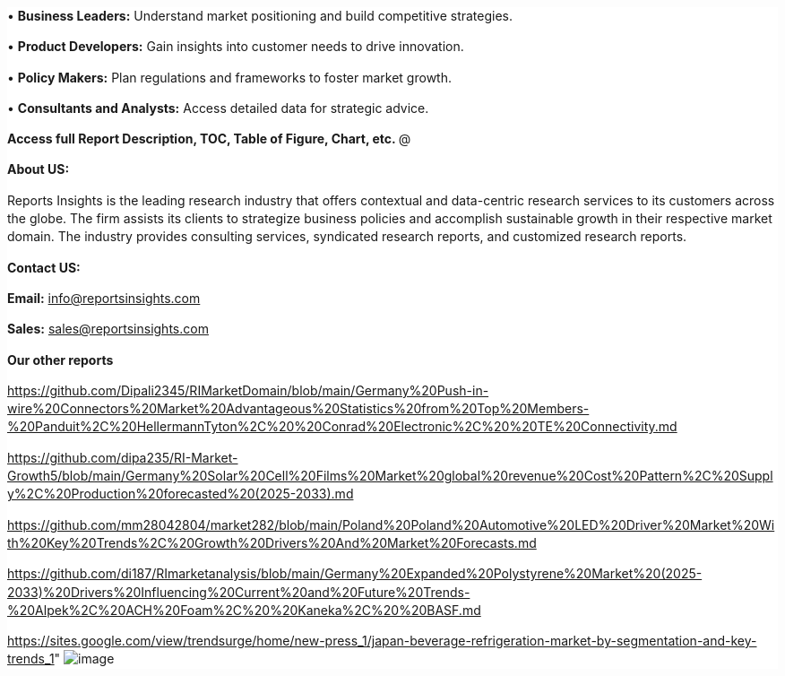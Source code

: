• <strong>Business Leaders:</strong> Understand market positioning and build competitive strategies.

• <strong>Product Developers:</strong> Gain insights into customer needs to drive innovation.

• <strong>Policy Makers:</strong> Plan regulations and frameworks to foster market growth.

• <strong>Consultants and Analysts:</strong> Access detailed data for strategic advice.
</ul>
<strong>Access full Report Description, TOC, Table of Figure, Chart, etc. </strong>@  <a href= style=color:#0000ff;></a></font>

<strong><strong>About US</strong>:</strong>

Reports Insights is the leading research industry that offers contextual and data-centric research services to its customers across the globe. The firm assists its clients to strategize business policies and accomplish sustainable growth in their respective market domain. The industry provides consulting services, syndicated research reports, and customized research reports.

<strong>Contact US:</strong>

<p class=""""><b>Email:</b> <a href=mailto:info@reportsinsights.com>info@reportsinsights.com</a></p>
<p class=""""><b>Sales:</b> <a href=mailto:sales@reportsinsights.com>sales@reportsinsights.com</a></p>

<strong>Our other reports</strong>

<a href=https://github.com/Dipali2345/RIMarketDomain/blob/main/Germany%20Push-in-wire%20Connectors%20Market%20Advantageous%20Statistics%20from%20Top%20Members-%20Panduit%2C%20HellermannTyton%2C%20%20Conrad%20Electronic%2C%20%20TE%20Connectivity.md>https://github.com/Dipali2345/RIMarketDomain/blob/main/Germany%20Push-in-wire%20Connectors%20Market%20Advantageous%20Statistics%20from%20Top%20Members-%20Panduit%2C%20HellermannTyton%2C%20%20Conrad%20Electronic%2C%20%20TE%20Connectivity.md</a>

<a href=https://github.com/dipa235/RI-Market-Growth5/blob/main/Germany%20Solar%20Cell%20Films%20Market%20global%20revenue%20Cost%20Pattern%2C%20Supply%2C%20Production%20forecasted%20(2025-2033).md>https://github.com/dipa235/RI-Market-Growth5/blob/main/Germany%20Solar%20Cell%20Films%20Market%20global%20revenue%20Cost%20Pattern%2C%20Supply%2C%20Production%20forecasted%20(2025-2033).md</a>

<a href=https://github.com/mm28042804/market282/blob/main/Poland%20Poland%20Automotive%20LED%20Driver%20Market%20With%20Key%20Trends%2C%20Growth%20Drivers%20And%20Market%20Forecasts.md>https://github.com/mm28042804/market282/blob/main/Poland%20Poland%20Automotive%20LED%20Driver%20Market%20With%20Key%20Trends%2C%20Growth%20Drivers%20And%20Market%20Forecasts.md</a>

<a href=https://github.com/di187/RImarketanalysis/blob/main/Germany%20Expanded%20Polystyrene%20Market%20(2025-2033)%20Drivers%20Influencing%20Current%20and%20Future%20Trends-%20Alpek%2C%20ACH%20Foam%2C%20%20Kaneka%2C%20%20BASF.md>https://github.com/di187/RImarketanalysis/blob/main/Germany%20Expanded%20Polystyrene%20Market%20(2025-2033)%20Drivers%20Influencing%20Current%20and%20Future%20Trends-%20Alpek%2C%20ACH%20Foam%2C%20%20Kaneka%2C%20%20BASF.md</a>

<a href=https://sites.google.com/view/trendsurge/home/new-press_1/japan-beverage-refrigeration-market-by-segmentation-and-key-trends_1>https://sites.google.com/view/trendsurge/home/new-press_1/japan-beverage-refrigeration-market-by-segmentation-and-key-trends_1</a>"
![image](https://github.com/user-attachments/assets/4a371793-e94a-44c6-8148-691f7779aaee)
